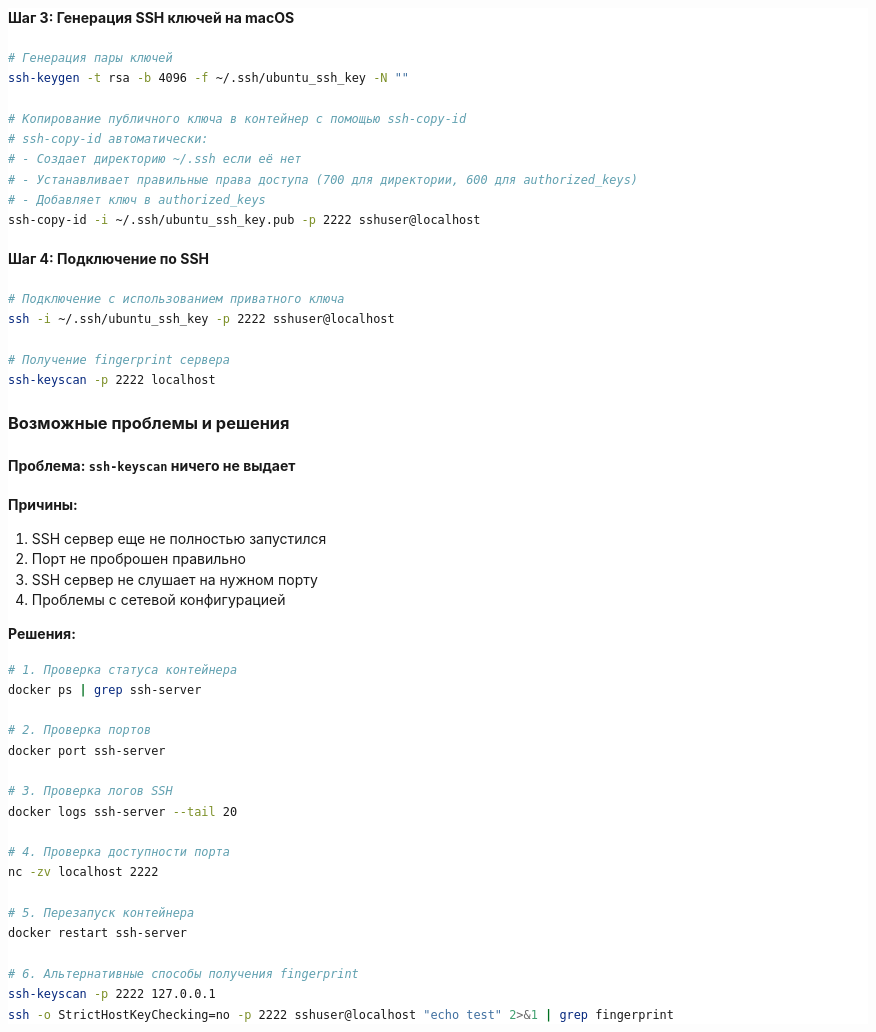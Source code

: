 #### Шаг 3: Генерация SSH ключей на macOS
```bash
# Генерация пары ключей
ssh-keygen -t rsa -b 4096 -f ~/.ssh/ubuntu_ssh_key -N ""

# Копирование публичного ключа в контейнер с помощью ssh-copy-id
# ssh-copy-id автоматически:
# - Создает директорию ~/.ssh если её нет
# - Устанавливает правильные права доступа (700 для директории, 600 для authorized_keys)
# - Добавляет ключ в authorized_keys
ssh-copy-id -i ~/.ssh/ubuntu_ssh_key.pub -p 2222 sshuser@localhost
```

#### Шаг 4: Подключение по SSH
```bash
# Подключение с использованием приватного ключа
ssh -i ~/.ssh/ubuntu_ssh_key -p 2222 sshuser@localhost

# Получение fingerprint сервера
ssh-keyscan -p 2222 localhost
```

### Возможные проблемы и решения

#### Проблема: `ssh-keyscan` ничего не выдает

**Причины:**
1. SSH сервер еще не полностью запустился
2. Порт не проброшен правильно
3. SSH сервер не слушает на нужном порту
4. Проблемы с сетевой конфигурацией

**Решения:**
```bash
# 1. Проверка статуса контейнера
docker ps | grep ssh-server

# 2. Проверка портов
docker port ssh-server

# 3. Проверка логов SSH
docker logs ssh-server --tail 20

# 4. Проверка доступности порта
nc -zv localhost 2222

# 5. Перезапуск контейнера
docker restart ssh-server

# 6. Альтернативные способы получения fingerprint
ssh-keyscan -p 2222 127.0.0.1
ssh -o StrictHostKeyChecking=no -p 2222 sshuser@localhost "echo test" 2>&1 | grep fingerprint
```
